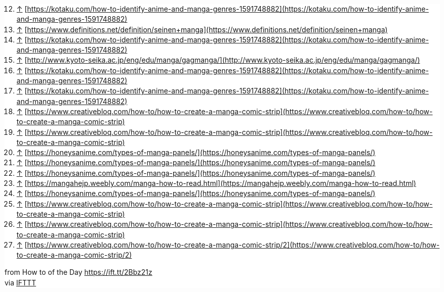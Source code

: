 12.  [↑](#_ref-12) [https://kotaku.com/how-to-identify-anime-and-manga-genres-1591748882](https://kotaku.com/how-to-identify-anime-and-manga-genres-1591748882)
13.  [↑](#_ref-13) [https://www.definitions.net/definition/seinen+manga](https://www.definitions.net/definition/seinen+manga)
14.  [↑](#_ref-14) [https://kotaku.com/how-to-identify-anime-and-manga-genres-1591748882](https://kotaku.com/how-to-identify-anime-and-manga-genres-1591748882)
15.  [↑](#_ref-15) [http://www.kyoto-seika.ac.jp/eng/edu/manga/gagmanga/](http://www.kyoto-seika.ac.jp/eng/edu/manga/gagmanga/)
16.  [↑](#_ref-16) [https://kotaku.com/how-to-identify-anime-and-manga-genres-1591748882](https://kotaku.com/how-to-identify-anime-and-manga-genres-1591748882)
17.  [↑](#_ref-17) [https://kotaku.com/how-to-identify-anime-and-manga-genres-1591748882](https://kotaku.com/how-to-identify-anime-and-manga-genres-1591748882)
18.  [↑](#_ref-18) [https://www.creativebloq.com/how-to/how-to-create-a-manga-comic-strip](https://www.creativebloq.com/how-to/how-to-create-a-manga-comic-strip)
19.  [↑](#_ref-19) [https://www.creativebloq.com/how-to/how-to-create-a-manga-comic-strip](https://www.creativebloq.com/how-to/how-to-create-a-manga-comic-strip)
20.  [↑](#_ref-20) [https://honeysanime.com/types-of-manga-panels/](https://honeysanime.com/types-of-manga-panels/)
21.  [↑](#_ref-21) [https://honeysanime.com/types-of-manga-panels/](https://honeysanime.com/types-of-manga-panels/)
22.  [↑](#_ref-22) [https://honeysanime.com/types-of-manga-panels/](https://honeysanime.com/types-of-manga-panels/)
23.  [↑](#_ref-23) [https://mangahejp.weebly.com/manga-how-to-read.html](https://mangahejp.weebly.com/manga-how-to-read.html)
24.  [↑](#_ref-24) [https://honeysanime.com/types-of-manga-panels/](https://honeysanime.com/types-of-manga-panels/)
25.  [↑](#_ref-25) [https://www.creativebloq.com/how-to/how-to-create-a-manga-comic-strip](https://www.creativebloq.com/how-to/how-to-create-a-manga-comic-strip)
26.  [↑](#_ref-26) [https://www.creativebloq.com/how-to/how-to-create-a-manga-comic-strip](https://www.creativebloq.com/how-to/how-to-create-a-manga-comic-strip)
27.  [↑](#_ref-27) [https://www.creativebloq.com/how-to/how-to-create-a-manga-comic-strip/2](https://www.creativebloq.com/how-to/how-to-create-a-manga-comic-strip/2)

  
  
from How to of the Day https://ift.tt/2Bbz21z  
via [IFTTT](https://ifttt.com/?ref=da&site=blogger)